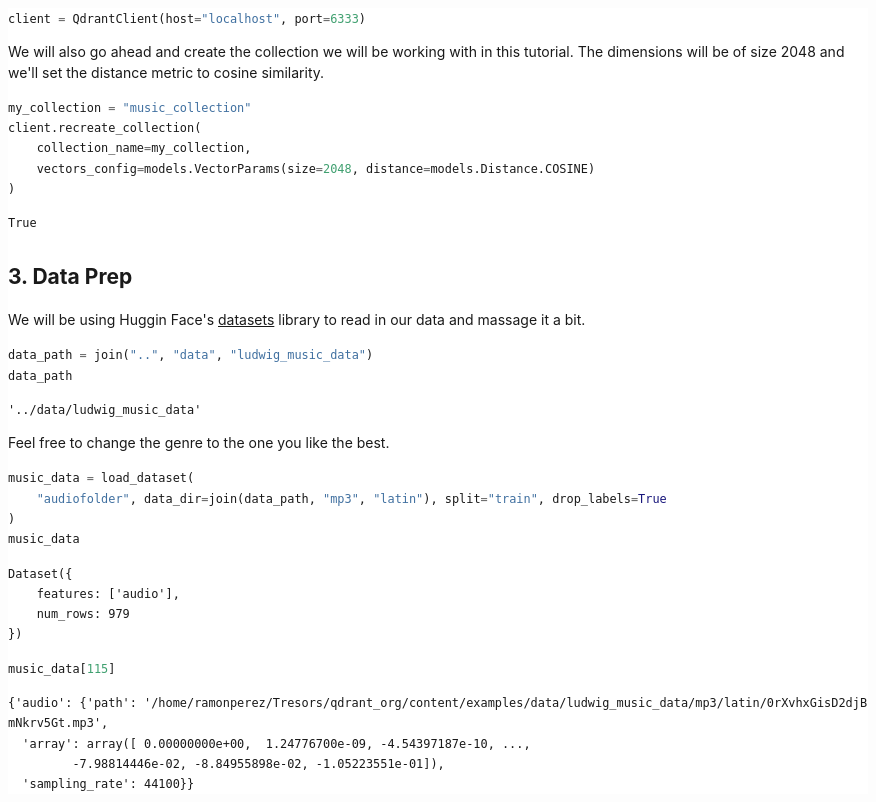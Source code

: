 ```python
client = QdrantClient(host="localhost", port=6333)
```

We will also go ahead and create the collection we will be working with in this tutorial. The dimensions will 
be of size 2048 and we'll set the distance metric to cosine similarity.


```python
my_collection = "music_collection"
client.recreate_collection(
    collection_name=my_collection,
    vectors_config=models.VectorParams(size=2048, distance=models.Distance.COSINE)
)
```

    True



## 3. Data Prep

We will be using Huggin Face's [datasets](https://huggingface.co/docs/datasets/index) library to read in our data and massage it a bit.


```python
data_path = join("..", "data", "ludwig_music_data")
data_path
```




    '../data/ludwig_music_data'



Feel free to change the genre to the one you like the best.


```python
music_data = load_dataset(
    "audiofolder", data_dir=join(data_path, "mp3", "latin"), split="train", drop_labels=True
)
music_data
```

    Dataset({
        features: ['audio'],
        num_rows: 979
    })




```python
music_data[115]
```




    {'audio': {'path': '/home/ramonperez/Tresors/qdrant_org/content/examples/data/ludwig_music_data/mp3/latin/0rXvhxGisD2djBmNkrv5Gt.mp3',
      'array': array([ 0.00000000e+00,  1.24776700e-09, -4.54397187e-10, ...,
             -7.98814446e-02, -8.84955898e-02, -1.05223551e-01]),
      'sampling_rate': 44100}}
